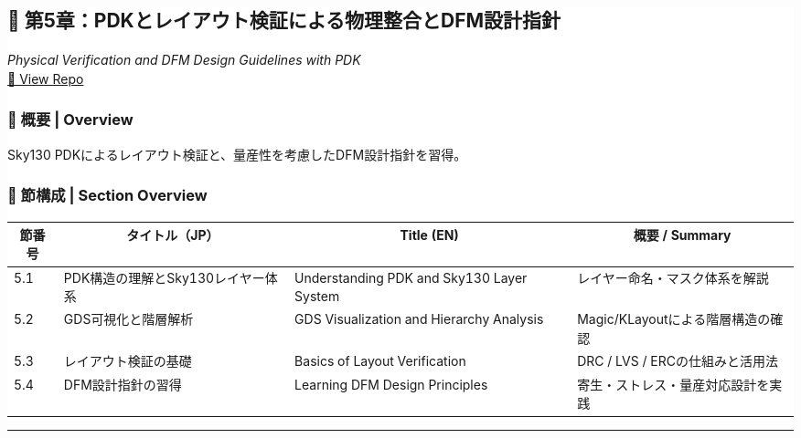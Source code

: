 
## 🧪 第5章：PDKとレイアウト検証による物理整合とDFM設計指針
*Physical Verification and DFM Design Guidelines with PDK*  
[📂 View Repo](https://github.com/Samizo-AITL/Edusemi-v4x/tree/main/f_chapter5_dfm)

### 📖 概要 | Overview
Sky130 PDKによるレイアウト検証と、量産性を考慮したDFM設計指針を習得。

### 📂 節構成 | Section Overview
| 節番号 | タイトル（JP） | Title (EN) | 概要 / Summary |
|--------|--------------|------------|---------------|
| 5.1 | PDK構造の理解とSky130レイヤー体系 | Understanding PDK and Sky130 Layer System | レイヤー命名・マスク体系を解説 |
| 5.2 | GDS可視化と階層解析 | GDS Visualization and Hierarchy Analysis | Magic/KLayoutによる階層構造の確認 |
| 5.3 | レイアウト検証の基礎 | Basics of Layout Verification | DRC / LVS / ERCの仕組みと活用法 |
| 5.4 | DFM設計指針の習得 | Learning DFM Design Principles | 寄生・ストレス・量産対応設計を実践 |

---
